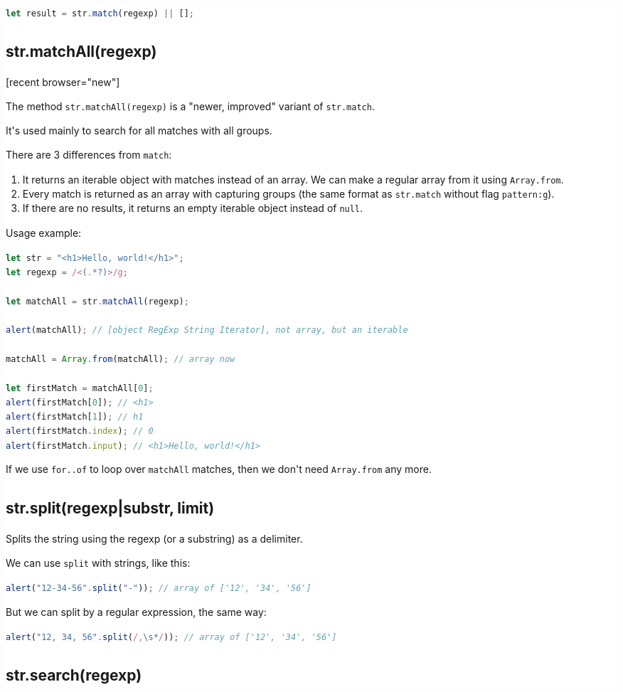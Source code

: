    ```js
   let result = str.match(regexp) || [];
   ```

## str.matchAll(regexp)

[recent browser="new"]

The method `str.matchAll(regexp)` is a "newer, improved" variant of `str.match`.

It's used mainly to search for all matches with all groups.

There are 3 differences from `match`:

1. It returns an iterable object with matches instead of an array. We can make a regular array from it using `Array.from`.
2. Every match is returned as an array with capturing groups (the same format as `str.match` without flag `pattern:g`).
3. If there are no results, it returns an empty iterable object instead of `null`.

Usage example:

```js run
let str = "<h1>Hello, world!</h1>";
let regexp = /<(.*?)>/g;

let matchAll = str.matchAll(regexp);

alert(matchAll); // [object RegExp String Iterator], not array, but an iterable

matchAll = Array.from(matchAll); // array now

let firstMatch = matchAll[0];
alert(firstMatch[0]); // <h1>
alert(firstMatch[1]); // h1
alert(firstMatch.index); // 0
alert(firstMatch.input); // <h1>Hello, world!</h1>
```

If we use `for..of` to loop over `matchAll` matches, then we don't need `Array.from` any more.

## str.split(regexp|substr, limit)

Splits the string using the regexp (or a substring) as a delimiter.

We can use `split` with strings, like this:

```js run
alert("12-34-56".split("-")); // array of ['12', '34', '56']
```

But we can split by a regular expression, the same way:

```js run
alert("12, 34, 56".split(/,\s*/)); // array of ['12', '34', '56']
```

## str.search(regexp)
